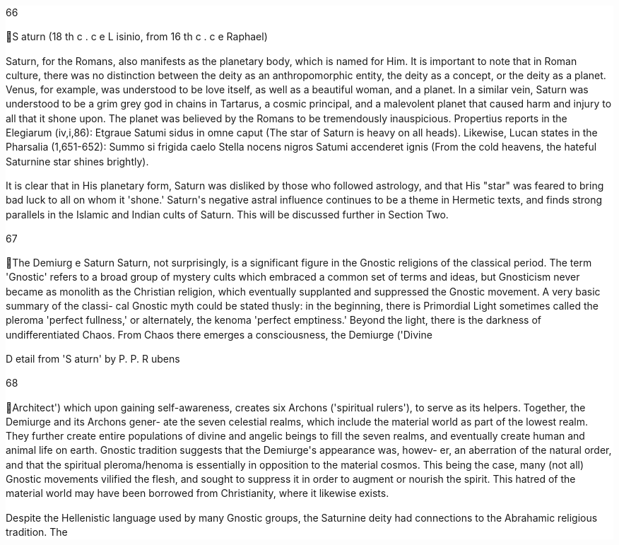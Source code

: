 66

S aturn  (18 th  c .  c e  L isinio,  from 16 th  c .  c e  Raphael)

Saturn,  for  the  Romans,  also  manifests  as  the  planetary  body,  which  is
named for  Him.  It  is  important to  note  that  in  Roman  culture,  there was  no
distinction  between  the  deity  as  an  anthropomorphic  entity,  the  deity  as  a
concept, or the deity as a planet. Venus, for example, was understood to be love
itself, as well as a beautiful woman, and a planet. In a similar vein, Saturn was
understood to be a grim grey god in chains in Tartarus, a cosmic principal, and
a malevolent planet that caused harm and injury to all that it shone upon. The
planet was believed by the Romans to be tremendously inauspicious. Propertius
reports in the Elegiarum (iv,i,86): Etgraue Satumi sidus in omne caput (The star of
Saturn is heavy on all heads). Likewise, Lucan states in the Pharsalia (1,651-652):
Summo si frigida caelo Stella nocens nigros Satumi accenderet ignis  (From the  cold
heavens, the hateful Saturnine star shines brightly).

It  is  clear  that  in  His  planetary  form,  Saturn  was  disliked  by  those  who
followed astrology,  and that  His  "star" was  feared to  bring bad luck to  all on
whom it 'shone.' Saturn's negative astral influence continues to be a theme in
Hermetic  texts,  and  finds  strong  parallels  in  the  Islamic  and  Indian  cults  of
Saturn. This will be discussed further in Section Two.

67

The  Demiurg e  Saturn
Saturn,  not surprisingly,  is  a significant figure  in the Gnostic  religions of the
classical  period.  The  term  'Gnostic'  refers  to  a broad  group  of mystery cults
which  embraced  a  common  set  of terms  and  ideas,  but  Gnosticism  never
became  as  monolith  as  the  Christian  religion,  which  eventually  supplanted
and  suppressed  the  Gnostic  movement.  A very basic  summary  of the  classi-
cal Gnostic myth could be stated thusly:  in the beginning, there is  Primordial
Light sometimes called the pleroma 'perfect fullness,' or alternately, the kenoma
'perfect emptiness.' Beyond the light, there is the darkness of undifferentiated
Chaos.  From  Chaos  there  emerges  a  consciousness,  the  Demiurge  ('Divine

D etail from 'S aturn'  by P. P. R ubens

68

Architect')  which upon  gaining self-awareness,  creates  six Archons  ('spiritual
rulers'), to serve as its helpers. Together, the Demiurge and its Archons gener-
ate the  seven celestial realms, which include the material world as part of the
lowest  realm.  They  further  create  entire  populations  of divine  and  angelic
beings to fill the seven realms, and eventually create human and animal life on
earth. Gnostic tradition suggests that the Demiurge's appearance was, howev-
er, an aberration of the natural order,  and that the spiritual pleroma/henoma is
essentially in opposition to the material cosmos. This being the case, many (not
all) Gnostic movements vilified the flesh, and sought to suppress it in order to
augment  or  nourish  the  spirit.  This  hatred  of the  material  world  may  have
been borrowed from Christianity, where it likewise exists.

Despite  the  Hellenistic  language  used  by  many  Gnostic  groups,  the
Saturnine  deity  had  connections  to  the  Abrahamic  religious  tradition.  The
